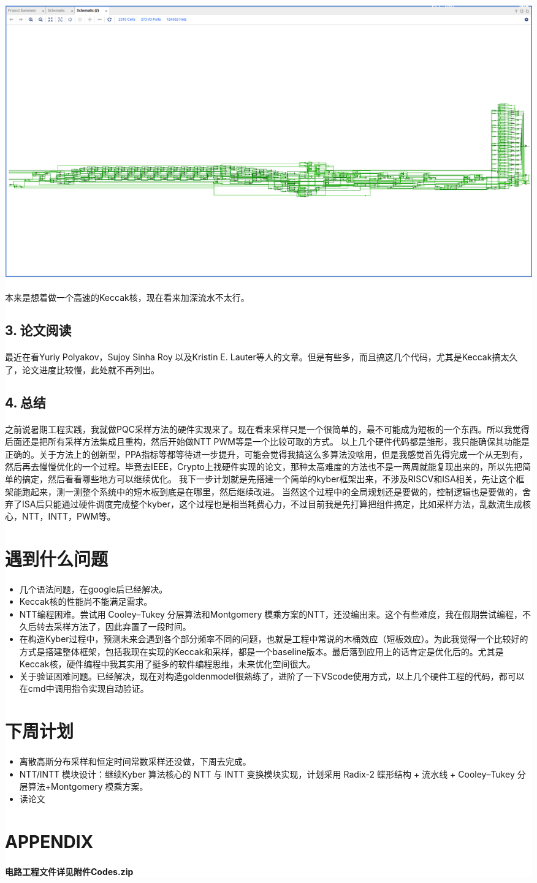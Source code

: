 ![image-20250918192918994](markdown-img/周报1.assets/image-20250918192918994.png)

本来是想着做一个高速的Keccak核，现在看来加深流水不太行。

## 3. 论文阅读
最近在看Yuriy Polyakov，Sujoy Sinha Roy 以及Kristin E. Lauter等人的文章。但是有些多，而且搞这几个代码，尤其是Keccak搞太久了，论文进度比较慢，此处就不再列出。

## 4. 总结
之前说暑期工程实践，我就做PQC采样方法的硬件实现来了。现在看来采样只是一个很简单的，最不可能成为短板的一个东西。所以我觉得后面还是把所有采样方法集成且重构，然后开始做NTT PWM等是一个比较可取的方式。
以上几个硬件代码都是雏形，我只能确保其功能是正确的。关于方法上的创新型，PPA指标等都等待进一步提升，可能会觉得我搞这么多算法没啥用，但是我感觉首先得完成一个从无到有，然后再去慢慢优化的一个过程。毕竟去IEEE，Crypto上找硬件实现的论文，那种太高难度的方法也不是一两周就能复现出来的，所以先把简单的搞定，然后看看哪些地方可以继续优化。
我下一步计划就是先搭建一个简单的kyber框架出来，不涉及RISCV和ISA相关，先让这个框架能跑起来，测一测整个系统中的短木板到底是在哪里，然后继续改进。
当然这个过程中的全局规划还是要做的，控制逻辑也是要做的，舍弃了ISA后只能通过硬件调度完成整个kyber，这个过程也是相当耗费心力，不过目前我是先打算把组件搞定，比如采样方法，乱数流生成核心，NTT，INTT，PWM等。

# 遇到什么问题

- 几个语法问题，在google后已经解决。
- Keccak核的性能尚不能满足需求。
- NTT编程困难。尝试用 Cooley–Tukey 分层算法和Montgomery 模乘方案的NTT，还没编出来。这个有些难度，我在假期尝试编程，不久后转去采样方法了，因此弃置了一段时间。
- 在构造Kyber过程中，预测未来会遇到各个部分频率不同的问题，也就是工程中常说的木桶效应（短板效应）。为此我觉得一个比较好的方式是搭建整体框架，包括我现在实现的Keccak和采样，都是一个baseline版本。最后落到应用上的话肯定是优化后的。尤其是Keccak核，硬件编程中我其实用了挺多的软件编程思维，未来优化空间很大。
- 关于验证困难问题。已经解决，现在对构造goldenmodel很熟练了，进阶了一下VScode使用方式，以上几个硬件工程的代码，都可以在cmd中调用指令实现自动验证。

# 下周计划

- 离散高斯分布采样和恒定时间常数采样还没做，下周去完成。
- NTT/INTT 模块设计：继续Kyber 算法核心的 NTT 与 INTT 变换模块实现，计划采用 Radix-2 蝶形结构 + 流水线 +  Cooley–Tukey 分层算法+Montgomery 模乘方案。
- 读论文



# APPENDIX

**电路工程文件详见附件Codes.zip**

